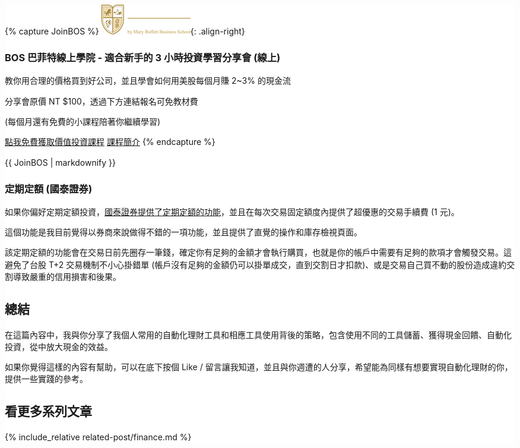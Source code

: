 {% capture JoinBOS %}
![BOS-logo](/assets/images/posts/2021/06/value-investing-and-buffett-online-school/bos-logo.png){: .align-right}
### BOS 巴菲特線上學院 - 適合新手的 3 小時投資學習分享會 (線上)

教你用合理的價格買到好公司，並且學會如何用美股每個月賺 2~3% 的現金流

分享會原價 NT $100，透過下方連結報名可免教材費

(每個月還有免費的小課程陪著你繼續學習)

<a href="http://bit.ly/EasonStockClass" class="btn btn--inverse btn--x-large">點我免費獲取價值投資課程</a>
<a href="/value-investing-and-buffett-online-school" class="btn btn--x-large">課程簡介</a>
{% endcapture %}

<div class="notice--warning">{{ JoinBOS | markdownify }}</div>

### 定期定額 (國泰證券)

如果你偏好定期定額投資，[國泰證券提供了定期定額的功能](https://istockapp.cathaysec.com.tw/Marketing/DCA/)，並且在每次交易固定額度內提供了超優惠的交易手續費 (1 元)。

這個功能是我目前覺得以券商來說做得不錯的一項功能，並且提供了直覺的操作和庫存檢視頁面。

該定期定額的功能會在交易日前先圈存一筆錢，確定你有足夠的金額才會執行購買，也就是你的帳戶中需要有足夠的款項才會觸發交易。這避免了台股 T+2 交易機制不小心掛錯單 (帳戶沒有足夠的金額仍可以掛單成交，直到交割日才扣款)、或是交易自己買不動的股份造成違約交割導致嚴重的信用損害和後果。

## 總結

在這篇內容中，我與你分享了我個人常用的自動化理財工具和相應工具使用背後的策略，包含使用不同的工具儲蓄、獲得現金回饋、自動化投資，從中放大現金的效益。

如果你覺得這樣的內容有幫助，可以在底下按個 Like / 留言讓我知道，並且與你週遭的人分享，希望能為同樣有想要實現自動化理財的你，提供一些實踐的參考。

## 看更多系列文章

{% include_relative related-post/finance.md %}

